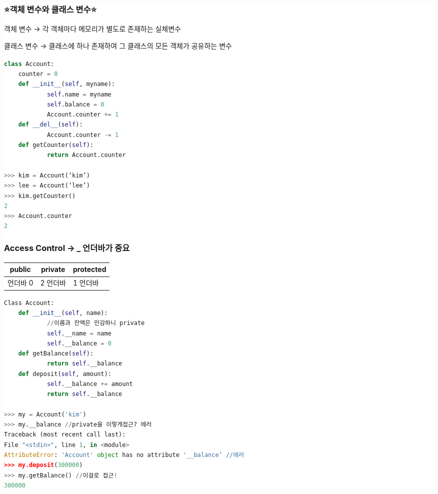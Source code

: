 ### ⭐️객체 변수와 클래스 변수⭐️

객체 변수 → 각 객체마다 메모리가 별도로 존재하는 실체변수

클래스 변수 → 클래스에 하나 존재하여 그 클래스의 모든 객체가 공유하는 변수

```python
class Account:
	counter = 0
	def __init__(self, myname):
			self.name = myname
			self.balance = 0
			Account.counter += 1
	def __del__(self):
			Account.counter -= 1
	def getCounter(self):
			return Account.counter

>>> kim = Account(‘kim’)
>>> lee = Account(‘lee’)
>>> kim.getCounter()
2
>>> Account.counter
2
```

### Access Control → _ 언더바가 중요

| public | private | protected |
| --- | --- | --- |
| 언더바 0  | 2 언더바 | 1 언더바 |

```python
Class Account:
	def __init__(self, name):
			//이름과 잔액은 민감하니 private
			self.__name = name
			self.__balance = 0
	def getBalance(self):
			return self.__balance
	def deposit(self, amount):
			self.__balance += amount
			return self.__balance

>>> my = Account('kim')
>>> my.__balance //private을 이렇게접근? 에러
Traceback (most recent call last):
File "<stdin>", line 1, in <module>
AttributeError: 'Account' object has no attribute '__balance’ //에러
>>> my.deposit(300000)
>>> my.getBalance() //이걸로 접근!
300000
```
